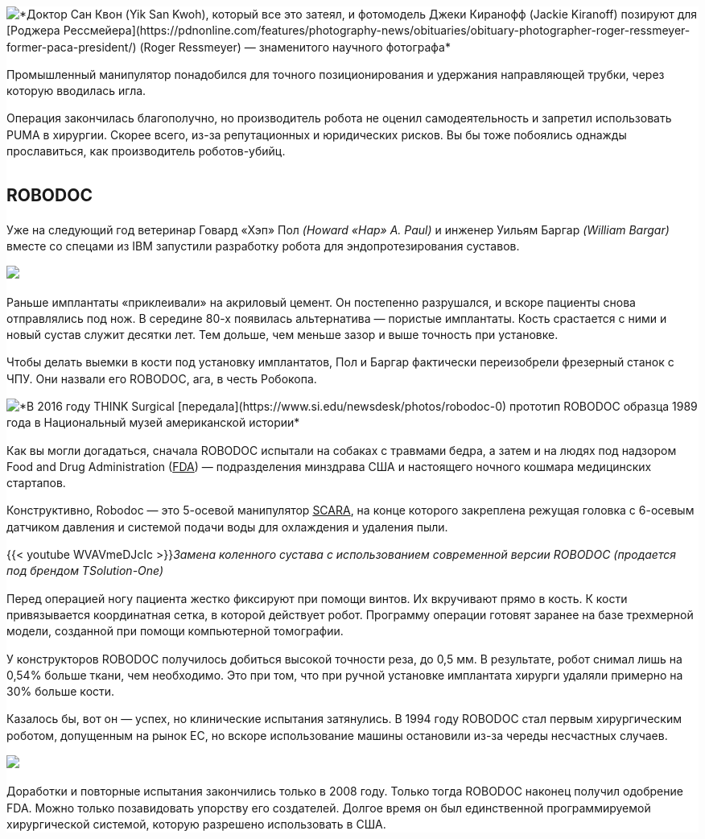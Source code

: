 ![](0003.jpg "*Доктор Сан Квон (Yik San Kwoh), который все это затеял, и фотомодель Джеки Киранофф (Jackie Kiranoff) позируют для [Роджера Рессмейера](https://pdnonline.com/features/photography-news/obituaries/obituary-photographer-roger-ressmeyer-former-paca-president/) (Roger Ressmeyer) — знаменитого научного фотографа*")

Промышленный манипулятор понадобился для точного позиционирования и удержания направляющей трубки, через которую вводилась игла.

Операция закончилась благополучно, но производитель робота не оценил самодеятельность и запретил использовать PUMA в хирургии. Скорее всего, из-за репутационных и юридических рисков. Вы бы тоже побоялись однажды прославиться, как производитель роботов-убийц.

## ROBODOC

Уже на следующий год ветеринар Говард «Хэп» Пол *(Howard «Hap» A. Paul)* и инженер Уильям Баргар *(William Bargar)* вместе со спецами из IBM запустили разработку робота для эндопротезирования суставов.

![](0004.jpg)

Раньше имплантаты «приклеивали» на акриловый цемент. Он постепенно разрушался, и вскоре пациенты снова отправлялись под нож. В середине 80-х появилась альтернатива — пористые имплантаты. Кость срастается с ними и новый сустав служит десятки лет. Тем дольше, чем меньше зазор и выше точность при установке.

Чтобы делать выемки в кости под установку имплантатов, Пол и Баргар фактически переизобрели фрезерный станок с ЧПУ. Они назвали его ROBODOC, ага, в честь Робокопа.

![](0005.jpeg "*В 2016 году THINK Surgical [передала](https://www.si.edu/newsdesk/photos/robodoc-0) прототип ROBODOC образца 1989 года в Национальный музей американской истории*")

Как вы могли догадаться, сначала ROBODOC испытали на собаках с травмами бедра, а затем и на людях под надзором Food and Drug Administration ([FDA](https://ru.wikipedia.org/wiki/Food_and_Drug_Administration)) — подразделения минздрава США и настоящего ночного кошмара медицинских стартапов. 

Конструктивно, Robodoc — это 5-осевой манипулятор [SCARA](https://ru.wikipedia.org/wiki/SCARA), на конце которого закреплена режущая головка с 6-осевым датчиком давления и системой подачи воды для охлаждения и удаления пыли.

{{< youtube WVAVmeDJcIc >}}*Замена коленного сустава с использованием современной версии ROBODOC (продается под брендом TSolution-One)*

Перед операцией ногу пациента жестко фиксируют при помощи винтов. Их вкручивают прямо в кость. К кости привязывается координатная сетка, в которой действует робот. Программу операции готовят заранее на базе трехмерной модели, созданной при помощи компьютерной томографии.

У конструкторов ROBODOC получилось добиться высокой точности реза, до 0,5 мм. В результате, робот снимал лишь на 0,54% больше ткани, чем необходимо. Это при том, что при ручной установке имплантата хирурги удаляли примерно на 30% больше кости.

Казалось бы, вот он — успех, но клинические испытания затянулись. В 1994 году ROBODOC стал первым хирургическим роботом, допущенным на рынок ЕС, но вскоре использование машины остановили из-за череды несчастных случаев.

![](0006.jpg)

Доработки и повторные испытания закончились только в 2008 году. Только тогда ROBODOC наконец получил одобрение FDA. Можно только позавидовать упорству его создателей. Долгое время он был единственной программируемой хирургической системой, которую разрешено использовать в США.
